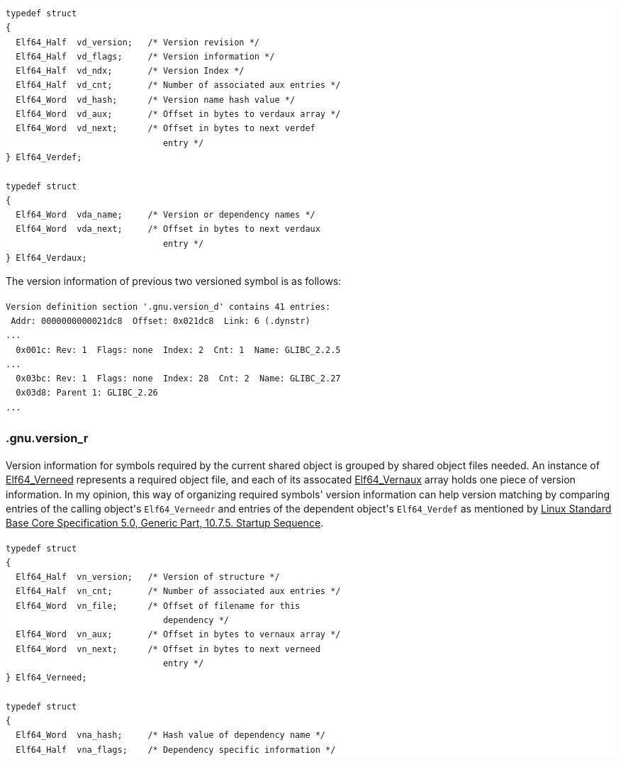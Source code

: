 ```
typedef struct
{
  Elf64_Half  vd_version;   /* Version revision */
  Elf64_Half  vd_flags;     /* Version information */
  Elf64_Half  vd_ndx;       /* Version Index */
  Elf64_Half  vd_cnt;       /* Number of associated aux entries */
  Elf64_Word  vd_hash;      /* Version name hash value */
  Elf64_Word  vd_aux;       /* Offset in bytes to verdaux array */
  Elf64_Word  vd_next;      /* Offset in bytes to next verdef
                               entry */
} Elf64_Verdef;

typedef struct
{
  Elf64_Word  vda_name;     /* Version or dependency names */
  Elf64_Word  vda_next;     /* Offset in bytes to next verdaux
                               entry */
} Elf64_Verdaux;
```

The version information of previous two versioned symbol is as follows:

```
Version definition section '.gnu.version_d' contains 41 entries:
 Addr: 0000000000021dc8  Offset: 0x021dc8  Link: 6 (.dynstr)
...
  0x001c: Rev: 1  Flags: none  Index: 2  Cnt: 1  Name: GLIBC_2.2.5
...
  0x03bc: Rev: 1  Flags: none  Index: 28  Cnt: 2  Name: GLIBC_2.27
  0x03d8: Parent 1: GLIBC_2.26
...
```

### .gnu.version_r

Version information for symbols required by the current shared object is grouped
by shared object files needed. An instance of [Elf64_Verneed](
https://github.com/bminor/glibc/blob/caed1f5c0b2e31b5f4e0f21fea4b2c9ecd3b5b30/elf/elf.h#L1115-L1124)
represents a required object file, and each of its assocated [Elf64_Vernaux](
https://github.com/bminor/glibc/blob/caed1f5c0b2e31b5f4e0f21fea4b2c9ecd3b5b30/elf/elf.h#L1144-L1152)
array holds one piece of version information. In my opinion, this way of
organizing required symbols' version information can help version matching by
comparing entries of the calling object's `Elf64_Verneedr` and entries of the
dependent object's `Elf64_Verdef` as mentioned by [Linux Standard Base Core
Specification 5.0, Generic Part, 10.7.5. Startup Sequence][
lsb 5.0 10.7.5 start sequence].

```
typedef struct
{
  Elf64_Half  vn_version;   /* Version of structure */
  Elf64_Half  vn_cnt;       /* Number of associated aux entries */
  Elf64_Word  vn_file;      /* Offset of filename for this
                               dependency */
  Elf64_Word  vn_aux;       /* Offset in bytes to vernaux array */
  Elf64_Word  vn_next;      /* Offset in bytes to next verneed
                               entry */
} Elf64_Verneed;

typedef struct
{
  Elf64_Word  vna_hash;     /* Hash value of dependency name */
  Elf64_Half  vna_flags;    /* Dependency specific information */
```

[elf spec v1.2]: https://refspecs.linuxfoundation.org/elf/elf.pdf
[lsb 5.0]: https://refspecs.linuxfoundation.org/LSB_5.0.0/LSB-Core-generic/LSB-Core-generic/book1.html
[lsb 5.0 10.7.5 start sequence]: https://refspecs.linuxfoundation.org/LSB_5.0.0/LSB-Core-generic/LSB-Core-generic/symversion.html#SYMSTARTSEQ
[lsb 5.0 10.7.6 symbol resolution]: https://refspecs.linuxfoundation.org/LSB_5.0.0/LSB-Core-generic/LSB-Core-generic/symversion.html#SYMRESOLUTION
[dj delorie glibc back compat]: https://developers.redhat.com/blog/2019/08/01/how-the-gnu-c-library-handles-backward-compatibility